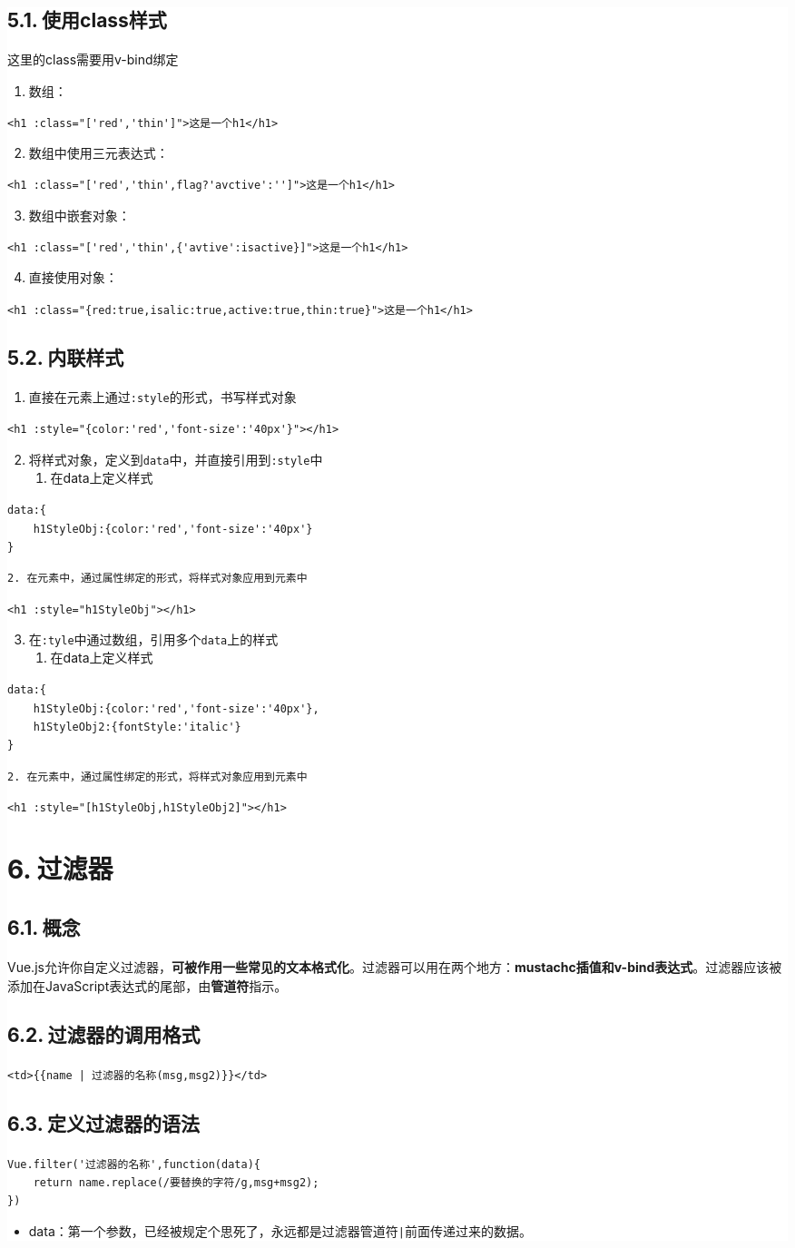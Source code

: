 ## 5.1. 使用class样式
这里的class需要用v-bind绑定
1. 数组：
```
<h1 :class="['red','thin']">这是一个h1</h1>
```
2. 数组中使用三元表达式：
```
<h1 :class="['red','thin',flag?'avctive':'']">这是一个h1</h1>
```
3. 数组中嵌套对象：
```
<h1 :class="['red','thin',{'avtive':isactive}]">这是一个h1</h1>
```
4. 直接使用对象：
```
<h1 :class="{red:true,isalic:true,active:true,thin:true}">这是一个h1</h1>
```
## 5.2. 内联样式
1. 直接在元素上通过`:style`的形式，书写样式对象
```
<h1 :style="{color:'red','font-size':'40px'}"></h1>
```
2. 将样式对象，定义到`data`中，并直接引用到`:style`中
    1. 在data上定义样式
```
data:{
    h1StyleObj:{color:'red','font-size':'40px'}
}
```
    2. 在元素中，通过属性绑定的形式，将样式对象应用到元素中
```
<h1 :style="h1StyleObj"></h1>
```
3. 在`:tyle`中通过数组，引用多个`data`上的样式
    1. 在data上定义样式
```
data:{
    h1StyleObj:{color:'red','font-size':'40px'},
    h1StyleObj2:{fontStyle:'italic'}
}
```
    2. 在元素中，通过属性绑定的形式，将样式对象应用到元素中
```
<h1 :style="[h1StyleObj,h1StyleObj2]"></h1>
```
# 6. 过滤器
## 6.1. 概念
Vue.js允许你自定义过滤器，**可被作用一些常见的文本格式化**。过滤器可以用在两个地方：**mustachc插值和v-bind表达式**。过滤器应该被添加在JavaScript表达式的尾部，由**管道符**指示。
## 6.2. 过滤器的调用格式
```
<td>{{name | 过滤器的名称(msg,msg2)}}</td>
```
## 6.3. 定义过滤器的语法
```
Vue.filter('过滤器的名称',function(data){
    return name.replace(/要替换的字符/g,msg+msg2);
})
```
* data：第一个参数，已经被规定个思死了，永远都是过滤器管道符`|`前面传递过来的数据。